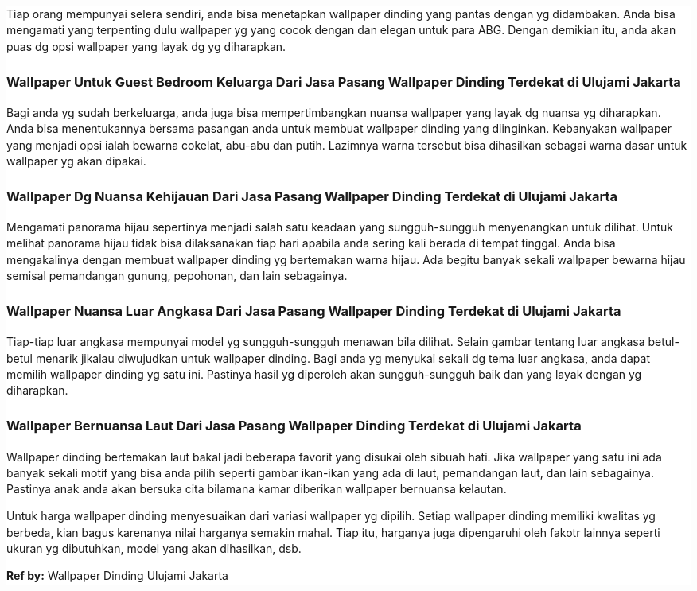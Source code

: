 Tiap orang mempunyai selera sendiri, anda bisa menetapkan wallpaper dinding yang pantas dengan yg didambakan. Anda bisa mengamati yang terpenting dulu wallpaper yg yang cocok dengan dan elegan untuk para ABG. Dengan demikian itu, anda akan puas dg opsi wallpaper yang layak dg yg diharapkan.

### Wallpaper Untuk Guest Bedroom Keluarga Dari Jasa Pasang Wallpaper Dinding Terdekat di Ulujami Jakarta

Bagi anda yg sudah berkeluarga, anda juga bisa mempertimbangkan nuansa wallpaper yang layak dg nuansa yg diharapkan. Anda bisa menentukannya bersama pasangan anda untuk membuat wallpaper dinding yang diinginkan. Kebanyakan wallpaper yang menjadi opsi ialah bewarna cokelat, abu-abu dan putih. Lazimnya warna tersebut bisa dihasilkan sebagai warna dasar untuk wallpaper yg akan dipakai.

### Wallpaper Dg Nuansa Kehijauan Dari Jasa Pasang Wallpaper Dinding Terdekat di Ulujami Jakarta

Mengamati panorama hijau sepertinya menjadi salah satu keadaan yang sungguh-sungguh menyenangkan untuk dilihat. Untuk melihat panorama hijau tidak bisa dilaksanakan tiap hari apabila anda sering kali berada di tempat tinggal. Anda bisa mengakalinya dengan membuat wallpaper dinding yg bertemakan warna hijau. Ada begitu banyak sekali wallpaper bewarna hijau semisal pemandangan gunung, pepohonan, dan lain sebagainya.

### Wallpaper Nuansa Luar Angkasa Dari Jasa Pasang Wallpaper Dinding Terdekat di Ulujami Jakarta

Tiap-tiap luar angkasa mempunyai model yg sungguh-sungguh menawan bila dilihat. Selain gambar tentang luar angkasa betul-betul menarik jikalau diwujudkan untuk wallpaper dinding. Bagi anda yg menyukai sekali dg tema luar angkasa, anda dapat memilih wallpaper dinding yg satu ini. Pastinya hasil yg diperoleh akan sungguh-sungguh baik dan yang layak dengan yg diharapkan.

### Wallpaper Bernuansa Laut Dari Jasa Pasang Wallpaper Dinding Terdekat di Ulujami Jakarta

Wallpaper dinding bertemakan laut bakal jadi beberapa favorit yang disukai oleh sibuah hati. Jika wallpaper yang satu ini ada banyak sekali motif yang bisa anda pilih seperti gambar ikan-ikan yang ada di laut, pemandangan laut, dan lain sebagainya. Pastinya anak anda akan bersuka cita bilamana kamar diberikan wallpaper bernuansa kelautan.

Untuk harga wallpaper dinding menyesuaikan dari variasi wallpaper yg dipilih. Setiap wallpaper dinding memiliki kwalitas yg berbeda, kian bagus karenanya nilai harganya semakin mahal. Tiap itu, harganya juga dipengaruhi oleh fakotr lainnya seperti ukuran yg dibutuhkan, model yang akan dihasilkan, dsb.

**Ref by:** [Wallpaper Dinding Ulujami Jakarta](https://id.wikipedia.org/wiki/Wallpaper)
